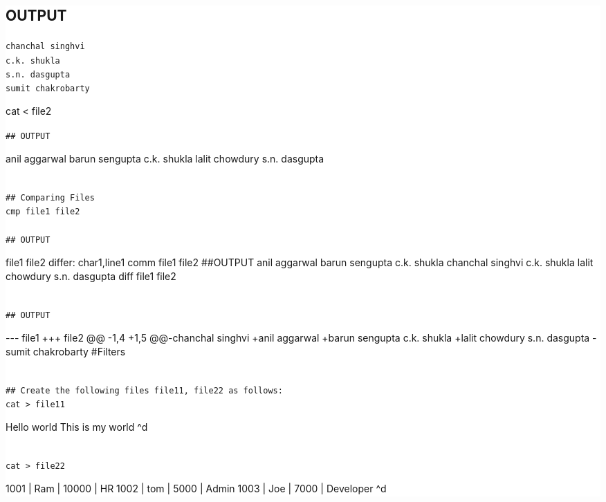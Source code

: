 ## OUTPUT
```
chanchal singhvi
c.k. shukla
s.n. dasgupta
sumit chakrobarty
```
cat < file2
```
## OUTPUT
```
anil aggarwal
barun sengupta
c.k. shukla
lalit chowdury
s.n. dasgupta
```

## Comparing Files
cmp file1 file2

## OUTPUT
```
file1 file2 differ: char1,line1
comm file1 file2
##OUTPUT
anil aggarwal
barun sengupta
c.k. shukla
chanchal singhvi
c.k. shukla
lalit chowdury
s.n. dasgupta
diff file1 file2
```

## OUTPUT
```
--- file1
+++ file2
@@ -1,4 +1,5 @@-chanchal singhvi
+anil aggarwal
+barun sengupta
c.k. shukla
+lalit chowdury
s.n. dasgupta
-sumit chakrobarty
#Filters
```

## Create the following files file11, file22 as follows:
cat > file11
```
Hello world
This is my world
^d
```

cat > file22
```
1001 | Ram | 10000 | HR
1002 | tom |  5000 | Admin
1003 | Joe |  7000 | Developer
^d
```
```